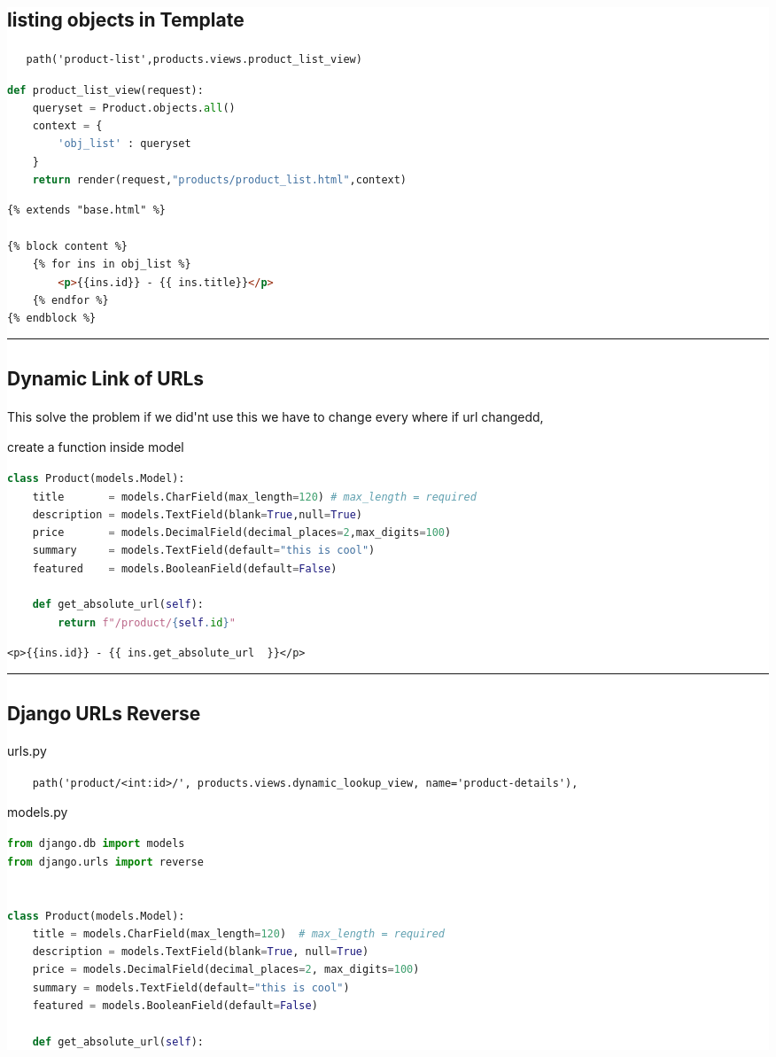 ## listing objects in Template

```
   path('product-list',products.views.product_list_view)
```
```python
def product_list_view(request):
	queryset = Product.objects.all()
	context = {
		'obj_list' : queryset
	}
	return render(request,"products/product_list.html",context)

```
```html
{% extends "base.html" %}

{% block content %}
	{% for ins in obj_list %}
		<p>{{ins.id}} - {{ ins.title}}</p>
	{% endfor %}
{% endblock %}
```
---
## Dynamic Link of URLs
This solve the problem if we did'nt use this we have to change every where if url changedd,

create a function inside model
```python
class Product(models.Model):
	title		= models.CharField(max_length=120) # max_length = required
	description	= models.TextField(blank=True,null=True)
	price		= models.DecimalField(decimal_places=2,max_digits=100)
	summary		= models.TextField(default="this is cool")
	featured	= models.BooleanField(default=False)

	def get_absolute_url(self):
		return f"/product/{self.id}"
```
```
<p>{{ins.id}} - {{ ins.get_absolute_url  }}</p>
```
---
## Django URLs Reverse

urls.py
```
    path('product/<int:id>/', products.views.dynamic_lookup_view, name='product-details'),
```

models.py
```python
from django.db import models
from django.urls import reverse


class Product(models.Model):
    title = models.CharField(max_length=120)  # max_length = required
    description = models.TextField(blank=True, null=True)
    price = models.DecimalField(decimal_places=2, max_digits=100)
    summary = models.TextField(default="this is cool")
    featured = models.BooleanField(default=False)

    def get_absolute_url(self):
```